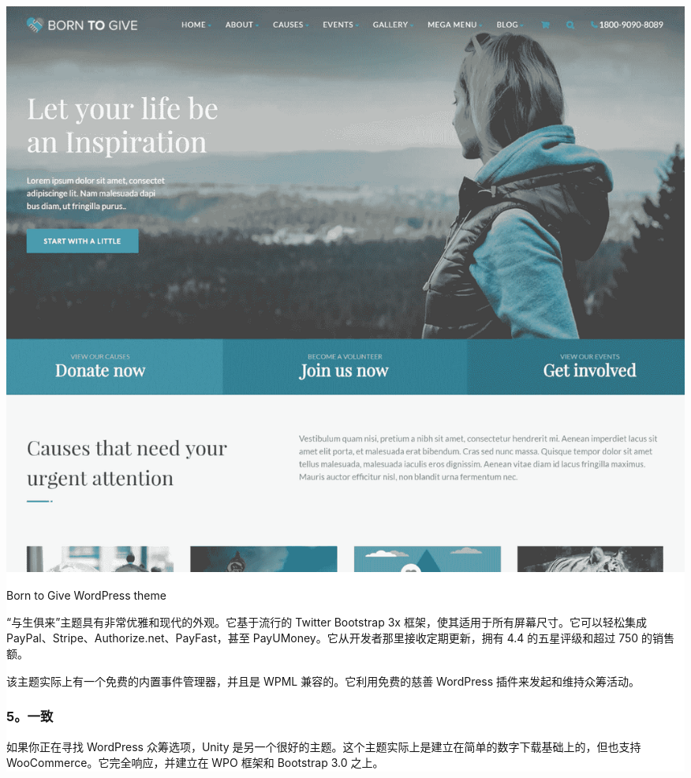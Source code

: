 [![born to give wordpress theme](img/1102a4dafb242ab919ce47793d8003b2.png)](https://themeforest.net/item/born-to-give-charity-crowdfunding-responsive-wordpress-theme/15709244)

Born to Give WordPress theme



“与生俱来”主题具有非常优雅和现代的外观。它基于流行的 Twitter Bootstrap 3x 框架，使其适用于所有屏幕尺寸。它可以轻松集成 PayPal、Stripe、Authorize.net、PayFast，甚至 PayUMoney。它从开发者那里接收定期更新，拥有 4.4 的五星评级和超过 750 的销售额。

该主题实际上有一个免费的内置事件管理器，并且是 WPML 兼容的。它利用免费的慈善 WordPress 插件来发起和维持众筹活动。

### 5。一致

如果你正在寻找 WordPress 众筹选项，Unity 是另一个很好的主题。这个主题实际上是建立在简单的数字下载基础上的，但也支持 WooCommerce。它完全响应，并建立在 WPO 框架和 Bootstrap 3.0 之上。
